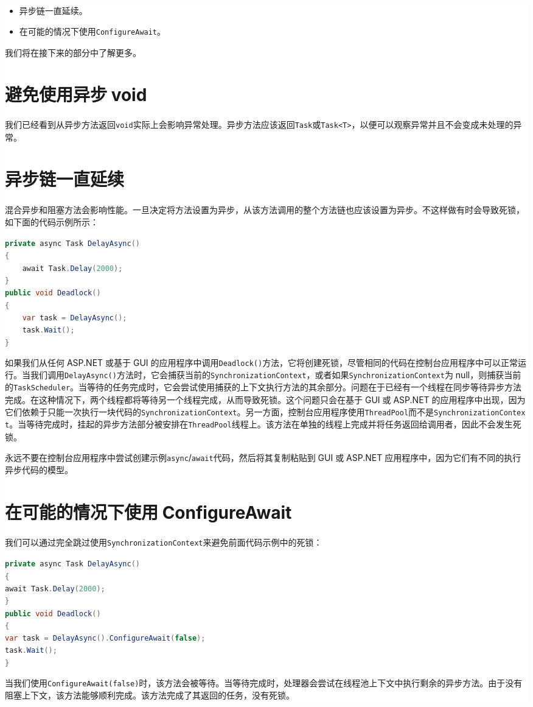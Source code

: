 +   异步链一直延续。

+   在可能的情况下使用`ConfigureAwait`。

我们将在接下来的部分中了解更多。

# 避免使用异步 void

我们已经看到从异步方法返回`void`实际上会影响异常处理。异步方法应该返回`Task`或`Task<T>`，以便可以观察异常并且不会变成未处理的异常。

# 异步链一直延续

混合异步和阻塞方法会影响性能。一旦决定将方法设置为异步，从该方法调用的整个方法链也应该设置为异步。不这样做有时会导致死锁，如下面的代码示例所示：

```cs
private async Task DelayAsync()
{
    await Task.Delay(2000);
}
public void Deadlock()
{
    var task = DelayAsync();
    task.Wait();
}
```

如果我们从任何 ASP.NET 或基于 GUI 的应用程序中调用`Deadlock()`方法，它将创建死锁，尽管相同的代码在控制台应用程序中可以正常运行。当我们调用`DelayAsync()`方法时，它会捕获当前的`SynchronizationContext`，或者如果`SynchronizationContext`为 null，则捕获当前的`TaskScheduler`。当等待的任务完成时，它会尝试使用捕获的上下文执行方法的其余部分。问题在于已经有一个线程在同步等待异步方法完成。在这种情况下，两个线程都将等待另一个线程完成，从而导致死锁。这个问题只会在基于 GUI 或 ASP.NET 的应用程序中出现，因为它们依赖于只能一次执行一块代码的`SynchronizationContext`。另一方面，控制台应用程序使用`ThreadPool`而不是`SynchronizationContext`。当等待完成时，挂起的异步方法部分被安排在`ThreadPool`线程上。该方法在单独的线程上完成并将任务返回给调用者，因此不会发生死锁。

永远不要在控制台应用程序中尝试创建示例`async`/`await`代码，然后将其复制粘贴到 GUI 或 ASP.NET 应用程序中，因为它们有不同的执行异步代码的模型。

# 在可能的情况下使用 ConfigureAwait

我们可以通过完全跳过使用`SynchronizationContext`来避免前面代码示例中的死锁：

```cs
private async Task DelayAsync()
{
await Task.Delay(2000);
}
public void Deadlock()
{
var task = DelayAsync().ConfigureAwait(false);
task.Wait();
}
```

当我们使用`ConfigureAwait(false)`时，该方法会被等待。当等待完成时，处理器会尝试在线程池上下文中执行剩余的异步方法。由于没有阻塞上下文，该方法能够顺利完成。该方法完成了其返回的任务，没有死锁。
